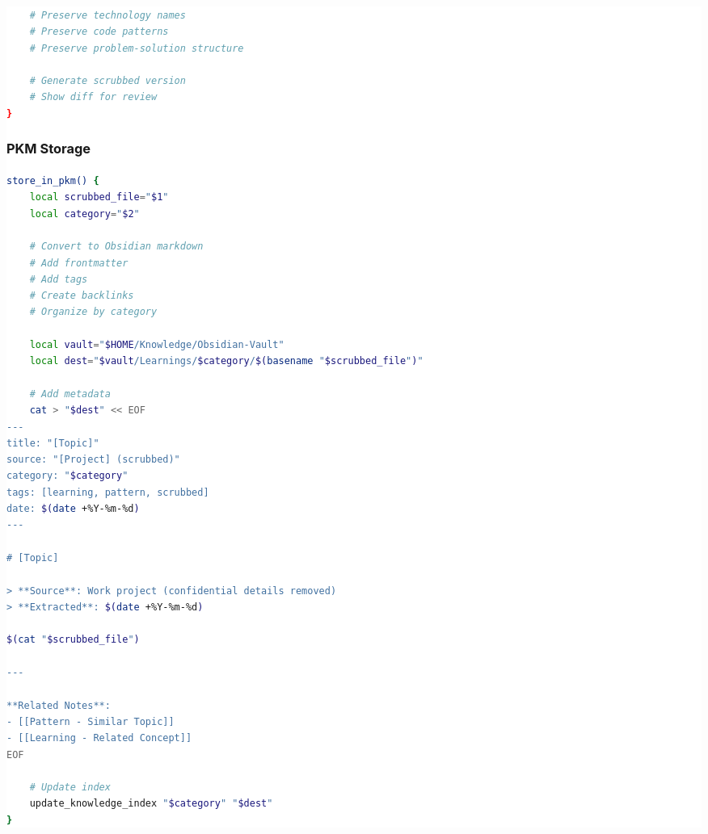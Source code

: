 ```bash
    # Preserve technology names
    # Preserve code patterns
    # Preserve problem-solution structure

    # Generate scrubbed version
    # Show diff for review
}
```

### PKM Storage

```bash
store_in_pkm() {
    local scrubbed_file="$1"
    local category="$2"

    # Convert to Obsidian markdown
    # Add frontmatter
    # Add tags
    # Create backlinks
    # Organize by category

    local vault="$HOME/Knowledge/Obsidian-Vault"
    local dest="$vault/Learnings/$category/$(basename "$scrubbed_file")"

    # Add metadata
    cat > "$dest" << EOF
---
title: "[Topic]"
source: "[Project] (scrubbed)"
category: "$category"
tags: [learning, pattern, scrubbed]
date: $(date +%Y-%m-%d)
---

# [Topic]

> **Source**: Work project (confidential details removed)
> **Extracted**: $(date +%Y-%m-%d)

$(cat "$scrubbed_file")

---

**Related Notes**:
- [[Pattern - Similar Topic]]
- [[Learning - Related Concept]]
EOF

    # Update index
    update_knowledge_index "$category" "$dest"
}
```
